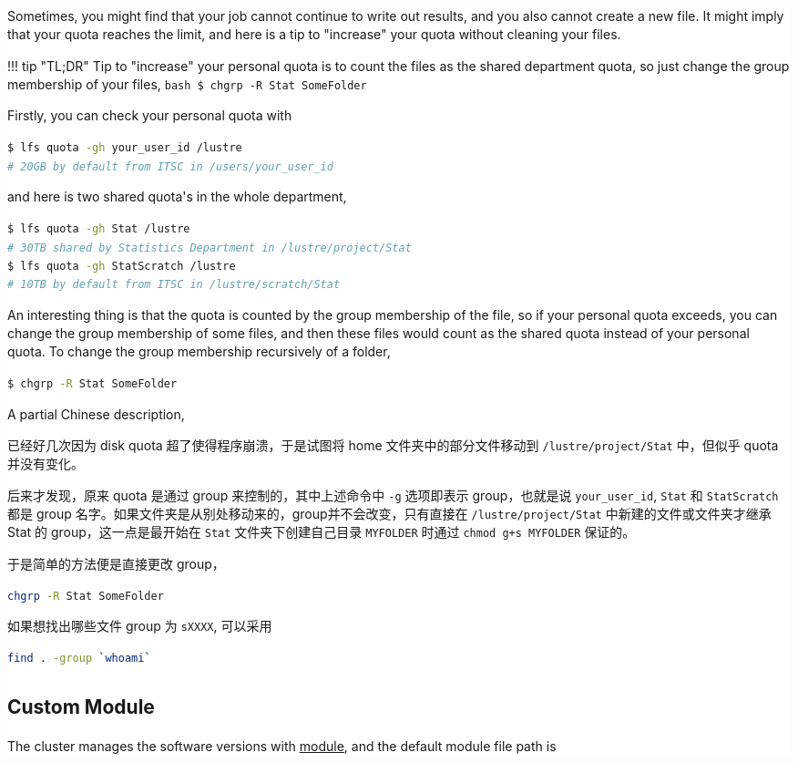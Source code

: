 Sometimes, you might find that your job cannot continue to write out results, and you also cannot create a new file. It might imply that your quota reaches the limit, and here is a tip to "increase" your quota without cleaning your files.

!!! tip "TL;DR"
    Tip to "increase" your personal quota is to count the files as the shared department quota, so just change the group membership of your files,
    ```bash
    $ chgrp -R Stat SomeFolder
    ```    

Firstly, you can check your personal quota with

```bash
$ lfs quota -gh your_user_id /lustre
# 20GB by default from ITSC in /users/your_user_id
```

and here is two shared quota's in the whole department,

```bash
$ lfs quota -gh Stat /lustre
# 30TB shared by Statistics Department in /lustre/project/Stat
$ lfs quota -gh StatScratch /lustre
# 10TB by default from ITSC in /lustre/scratch/Stat
```

An interesting thing is that the quota is counted by the group membership of the file, so if your personal quota exceeds, you can change the group membership of some files, and then these files would count as the shared quota instead of your personal quota. To change the group membership recursively of a folder, 

```bash
$ chgrp -R Stat SomeFolder
```

A partial Chinese description,

已经好几次因为 disk quota 超了使得程序崩溃，于是试图将 home 文件夹中的部分文件移动到 `/lustre/project/Stat` 中，但似乎 quota 并没有变化。

后来才发现，原来 quota 是通过 group 来控制的，其中上述命令中 `-g` 选项即表示 group，也就是说 `your_user_id`, `Stat` 和 `StatScratch` 都是 group 名字。如果文件夹是从别处移动来的，group并不会改变，只有直接在 `/lustre/project/Stat` 中新建的文件或文件夹才继承 Stat 的 group，这一点是最开始在 `Stat` 文件夹下创建自己目录 `MYFOLDER` 时通过 `chmod g+s MYFOLDER` 保证的。

于是简单的方法便是直接更改 group，

```bash
chgrp -R Stat SomeFolder
```

如果想找出哪些文件 group 为 `sXXXX`, 可以采用

```bash
find . -group `whoami`
```

## Custom Module

The cluster manages the software versions with [module](https://linux.die.net/man/1/module), and the default module file path is

